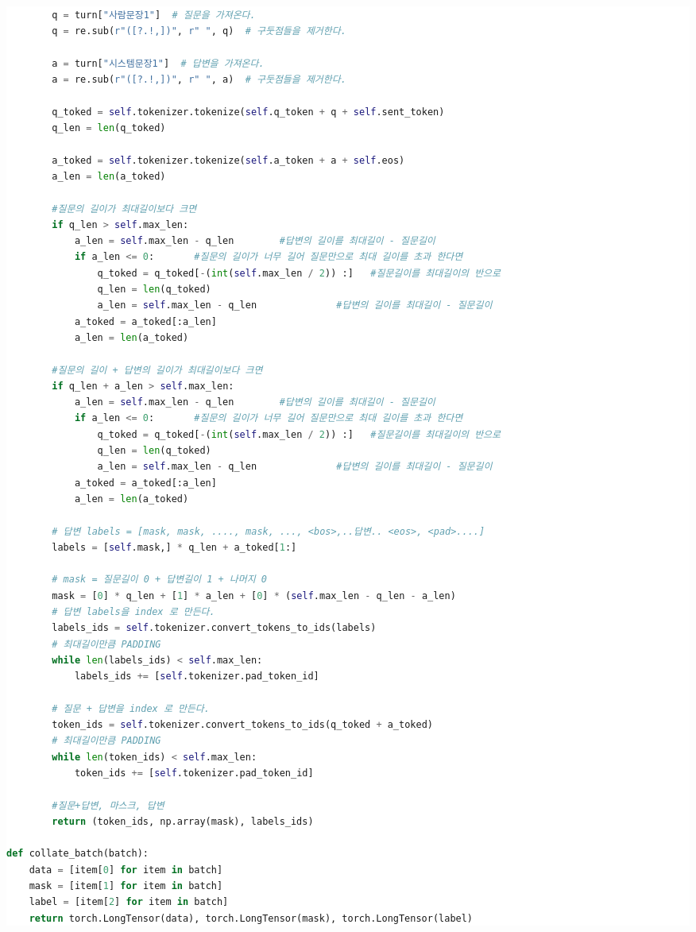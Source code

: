 ```python 
        q = turn["사람문장1"]  # 질문을 가져온다.
        q = re.sub(r"([?.!,])", r" ", q)  # 구둣점들을 제거한다.

        a = turn["시스템문장1"]  # 답변을 가져온다.
        a = re.sub(r"([?.!,])", r" ", a)  # 구둣점들을 제거한다.

        q_toked = self.tokenizer.tokenize(self.q_token + q + self.sent_token)
        q_len = len(q_toked)

        a_toked = self.tokenizer.tokenize(self.a_token + a + self.eos)
        a_len = len(a_toked)

        #질문의 길이가 최대길이보다 크면
        if q_len > self.max_len:
            a_len = self.max_len - q_len        #답변의 길이를 최대길이 - 질문길이
            if a_len <= 0:       #질문의 길이가 너무 길어 질문만으로 최대 길이를 초과 한다면
                q_toked = q_toked[-(int(self.max_len / 2)) :]   #질문길이를 최대길이의 반으로 
                q_len = len(q_toked)
                a_len = self.max_len - q_len              #답변의 길이를 최대길이 - 질문길이
            a_toked = a_toked[:a_len]
            a_len = len(a_toked)

        #질문의 길이 + 답변의 길이가 최대길이보다 크면
        if q_len + a_len > self.max_len:
            a_len = self.max_len - q_len        #답변의 길이를 최대길이 - 질문길이
            if a_len <= 0:       #질문의 길이가 너무 길어 질문만으로 최대 길이를 초과 한다면
                q_toked = q_toked[-(int(self.max_len / 2)) :]   #질문길이를 최대길이의 반으로 
                q_len = len(q_toked)
                a_len = self.max_len - q_len              #답변의 길이를 최대길이 - 질문길이
            a_toked = a_toked[:a_len]
            a_len = len(a_toked)

        # 답변 labels = [mask, mask, ...., mask, ..., <bos>,..답변.. <eos>, <pad>....]
        labels = [self.mask,] * q_len + a_toked[1:]

        # mask = 질문길이 0 + 답변길이 1 + 나머지 0
        mask = [0] * q_len + [1] * a_len + [0] * (self.max_len - q_len - a_len)
        # 답변 labels을 index 로 만든다.
        labels_ids = self.tokenizer.convert_tokens_to_ids(labels)
        # 최대길이만큼 PADDING
        while len(labels_ids) < self.max_len:
            labels_ids += [self.tokenizer.pad_token_id]

        # 질문 + 답변을 index 로 만든다.    
        token_ids = self.tokenizer.convert_tokens_to_ids(q_toked + a_toked)
        # 최대길이만큼 PADDING
        while len(token_ids) < self.max_len:
            token_ids += [self.tokenizer.pad_token_id]

        #질문+답변, 마스크, 답변
        return (token_ids, np.array(mask), labels_ids)

def collate_batch(batch):
    data = [item[0] for item in batch]
    mask = [item[1] for item in batch]
    label = [item[2] for item in batch]
    return torch.LongTensor(data), torch.LongTensor(mask), torch.LongTensor(label)
```
